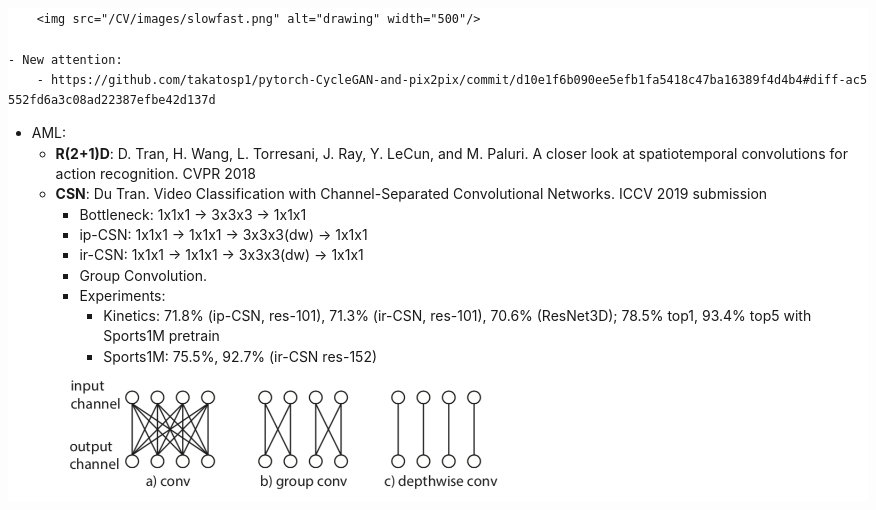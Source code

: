 		<img src="/CV/images/slowfast.png" alt="drawing" width="500"/>

	- New attention:
		- https://github.com/takatosp1/pytorch-CycleGAN-and-pix2pix/commit/d10e1f6b090ee5efb1fa5418c47ba16389f4d4b4#diff-ac5552fd6a3c08ad22387efbe42d137d
- AML:
	- **R(2+1)D**: D. Tran, H. Wang, L. Torresani, J. Ray, Y. LeCun, and M. Paluri. A closer look at spatiotemporal convolutions for action recognition. CVPR 2018
	- **CSN**: Du Tran. Video Classification with Channel-Separated Convolutional Networks. ICCV 2019 submission
		- Bottleneck: 1x1x1 -> 3x3x3 -> 1x1x1
		- ip-CSN: 1x1x1 -> 1x1x1 -> 3x3x3(dw) -> 1x1x1
		- ir-CSN: 1x1x1 -> 1x1x1 -> 3x3x3(dw) -> 1x1x1
		- Group Convolution.
		- Experiments:
			- Kinetics: 71.8% (ip-CSN, res-101), 71.3% (ir-CSN, res-101), 70.6% (ResNet3D); 78.5% top1, 93.4% top5 with Sports1M pretrain
			- Sports1M: 75.5%, 92.7% (ir-CSN res-152)
		<img src="/CV/images/csn1.png" alt="drawing" width="450"/>